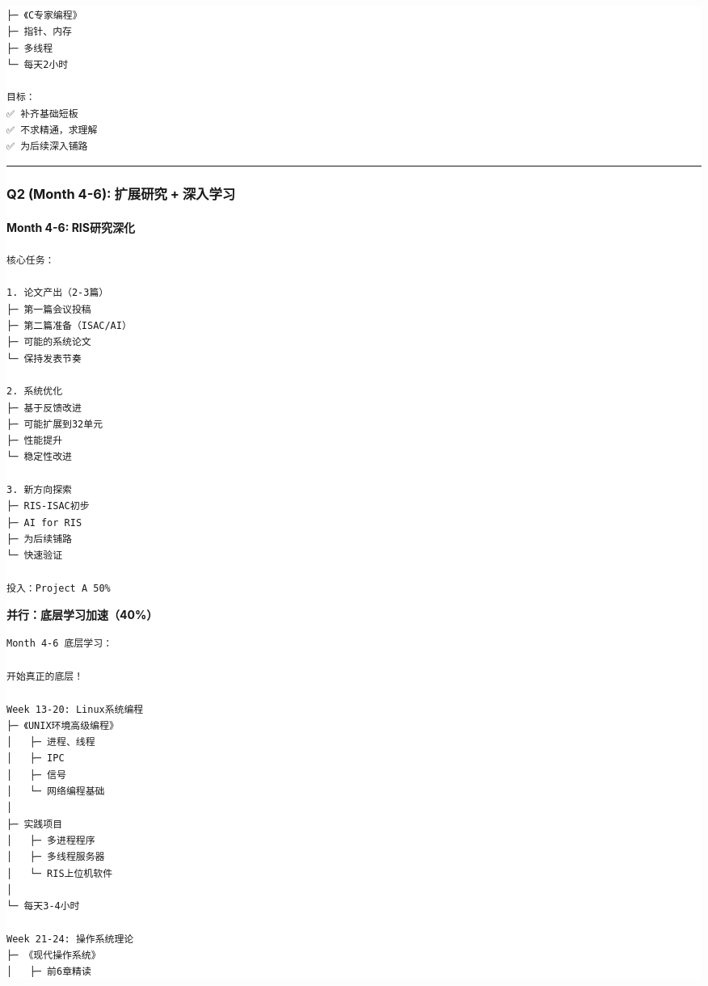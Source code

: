 ```
├─ 《C专家编程》
├─ 指针、内存
├─ 多线程
└─ 每天2小时

目标：
✅ 补齐基础短板
✅ 不求精通，求理解
✅ 为后续深入铺路
```

---

### Q2 (Month 4-6): 扩展研究 + 深入学习

#### Month 4-6: RIS研究深化

```
核心任务：

1. 论文产出（2-3篇）
├─ 第一篇会议投稿
├─ 第二篇准备（ISAC/AI）
├─ 可能的系统论文
└─ 保持发表节奏

2. 系统优化
├─ 基于反馈改进
├─ 可能扩展到32单元
├─ 性能提升
└─ 稳定性改进

3. 新方向探索
├─ RIS-ISAC初步
├─ AI for RIS
├─ 为后续铺路
└─ 快速验证

投入：Project A 50%
```

**并行：底层学习加速（40%）**

```
Month 4-6 底层学习：

开始真正的底层！

Week 13-20: Linux系统编程
├─ 《UNIX环境高级编程》
│   ├─ 进程、线程
│   ├─ IPC
│   ├─ 信号
│   └─ 网络编程基础
│
├─ 实践项目
│   ├─ 多进程程序
│   ├─ 多线程服务器
│   └─ RIS上位机软件
│
└─ 每天3-4小时

Week 21-24: 操作系统理论
├─ 《现代操作系统》
│   ├─ 前6章精读
```